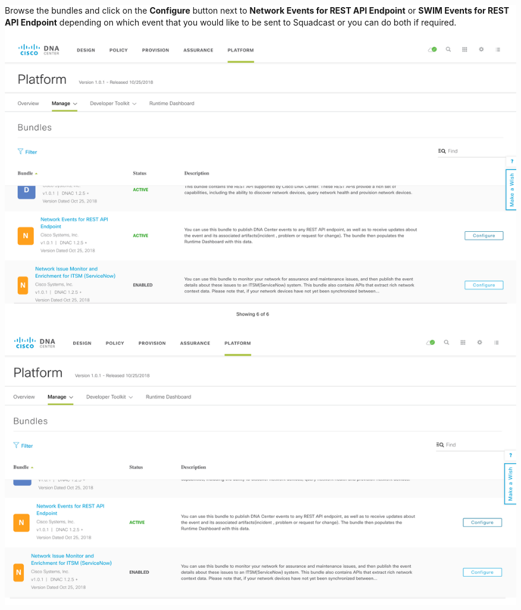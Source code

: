 Browse the bundles and click on the **Configure** button next to **Network Events for REST API Endpoint** or **SWIM Events for REST API Endpoint** depending on which event that you would like to be sent to Squadcast or you can do both if required.

![](images/cisco_3.png)

![](images/cisco_4.png)
